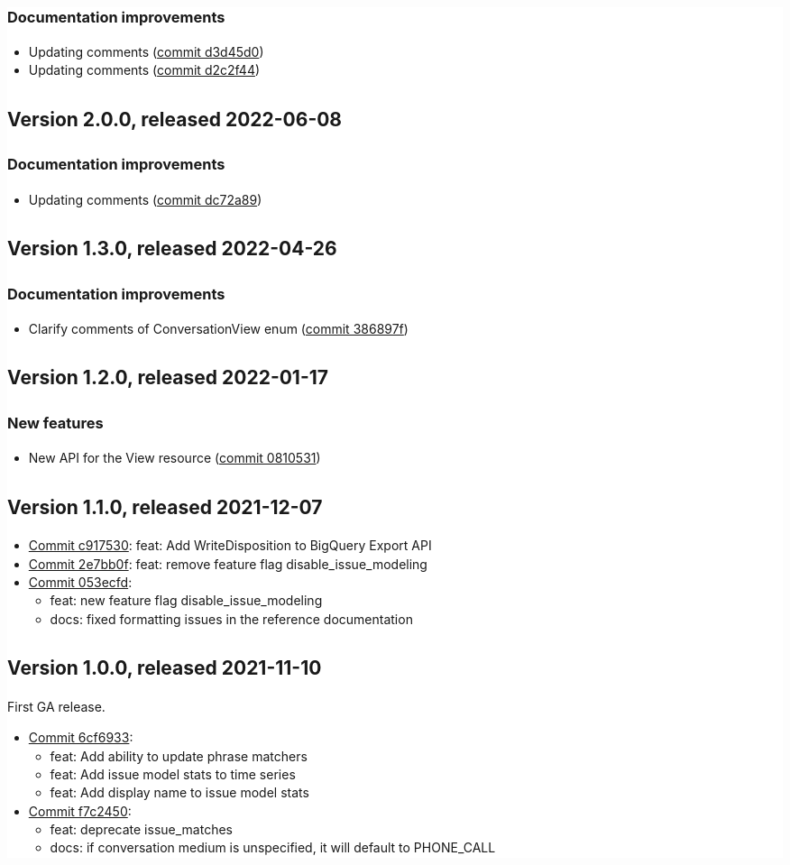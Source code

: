 ### Documentation improvements

- Updating comments ([commit d3d45d0](https://github.com/googleapis/google-cloud-dotnet/commit/d3d45d08c53e657abbdc82539a8882c39d603a89))
- Updating comments ([commit d2c2f44](https://github.com/googleapis/google-cloud-dotnet/commit/d2c2f4497c029f388c583d7079f487136915b18a))

## Version 2.0.0, released 2022-06-08

### Documentation improvements

- Updating comments ([commit dc72a89](https://github.com/googleapis/google-cloud-dotnet/commit/dc72a89ff01ed2eb919c50881520956afa6558c3))

## Version 1.3.0, released 2022-04-26

### Documentation improvements

- Clarify comments of ConversationView enum ([commit 386897f](https://github.com/googleapis/google-cloud-dotnet/commit/386897f1e70a91bcdbe262a7b0c4dc51f7229b92))

## Version 1.2.0, released 2022-01-17

### New features

- New API for the View resource ([commit 0810531](https://github.com/googleapis/google-cloud-dotnet/commit/08105316df285d5adb1f95a9213f420b6783cc49))

## Version 1.1.0, released 2021-12-07

- [Commit c917530](https://github.com/googleapis/google-cloud-dotnet/commit/c917530): feat: Add WriteDisposition to BigQuery Export API
- [Commit 2e7bb0f](https://github.com/googleapis/google-cloud-dotnet/commit/2e7bb0f): feat: remove feature flag disable_issue_modeling
- [Commit 053ecfd](https://github.com/googleapis/google-cloud-dotnet/commit/053ecfd):
  - feat: new feature flag disable_issue_modeling
  - docs: fixed formatting issues in the reference documentation

## Version 1.0.0, released 2021-11-10

First GA release.

- [Commit 6cf6933](https://github.com/googleapis/google-cloud-dotnet/commit/6cf6933):
  - feat: Add ability to update phrase matchers
  - feat: Add issue model stats to time series
  - feat: Add display name to issue model stats
- [Commit f7c2450](https://github.com/googleapis/google-cloud-dotnet/commit/f7c2450):
  - feat: deprecate issue_matches
  - docs: if conversation medium is unspecified, it will default to PHONE_CALL
